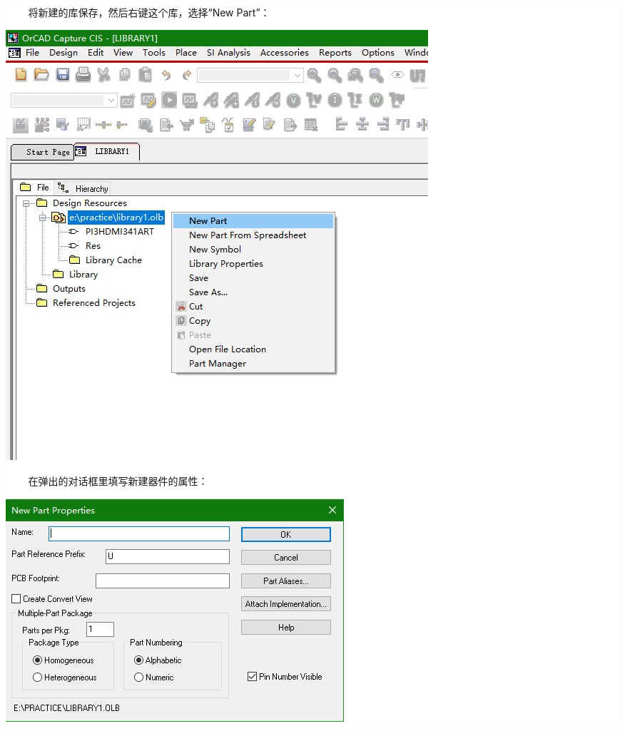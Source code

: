 &#160; &#160; &#160; &#160; 将新建的库保存，然后右键这个库，选择“New Part”：

![2](https://raw.githubusercontent.com/Verdvana/Verdvana.github.io/master/_posts/Cadence%E5%85%A5%E9%97%A8/2.jpg)

&#160; &#160; &#160; &#160; 在弹出的对话框里填写新建器件的属性：

![3](https://raw.githubusercontent.com/Verdvana/Verdvana.github.io/master/_posts/Cadence%E5%85%A5%E9%97%A8/3.jpg)
